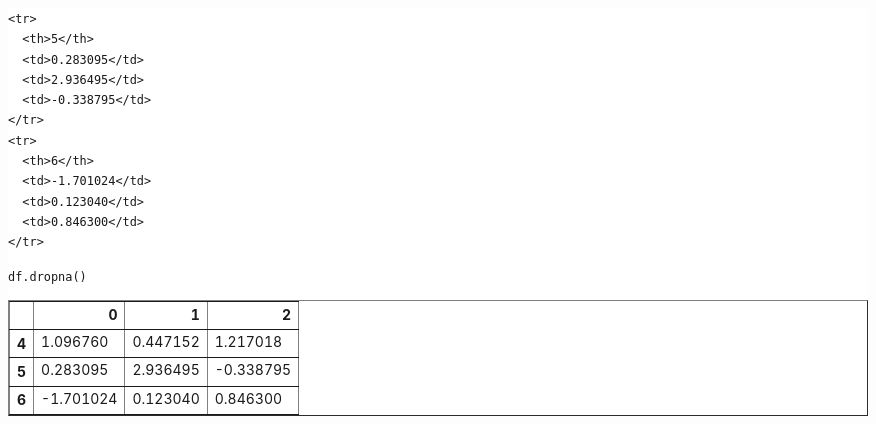     <tr>
      <th>5</th>
      <td>0.283095</td>
      <td>2.936495</td>
      <td>-0.338795</td>
    </tr>
    <tr>
      <th>6</th>
      <td>-1.701024</td>
      <td>0.123040</td>
      <td>0.846300</td>
    </tr>
  </tbody>
</table>
</div>




```python
df.dropna()
```




<div>
<style scoped>
    .dataframe tbody tr th:only-of-type {
        vertical-align: middle;
    }

    .dataframe tbody tr th {
        vertical-align: top;
    }

    .dataframe thead th {
        text-align: right;
    }
</style>
<table border="1" class="dataframe">
  <thead>
    <tr style="text-align: right;">
      <th></th>
      <th>0</th>
      <th>1</th>
      <th>2</th>
    </tr>
  </thead>
  <tbody>
    <tr>
      <th>4</th>
      <td>1.096760</td>
      <td>0.447152</td>
      <td>1.217018</td>
    </tr>
    <tr>
      <th>5</th>
      <td>0.283095</td>
      <td>2.936495</td>
      <td>-0.338795</td>
    </tr>
    <tr>
      <th>6</th>
      <td>-1.701024</td>
      <td>0.123040</td>
      <td>0.846300</td>
    </tr>